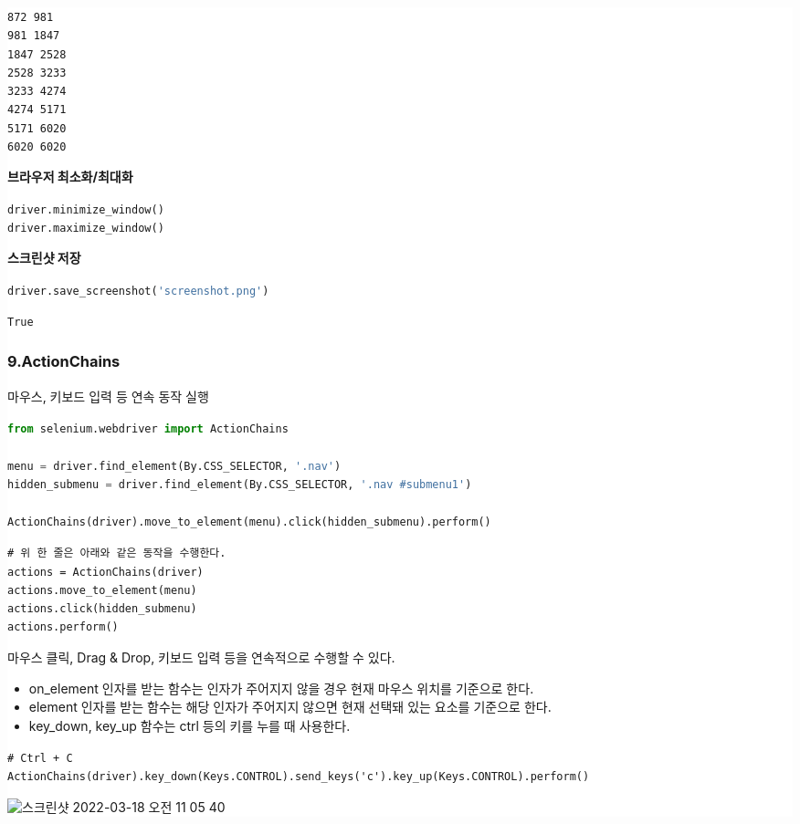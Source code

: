     872 981
    981 1847
    1847 2528
    2528 3233
    3233 4274
    4274 5171
    5171 6020
    6020 6020


**브라우저 최소화/최대화**



```python
driver.minimize_window()
driver.maximize_window()
```

**스크린샷 저장**


```python
driver.save_screenshot('screenshot.png')
```




    True



### 9.ActionChains

마우스, 키보드 입력 등 연속 동작 실행


```python
from selenium.webdriver import ActionChains

menu = driver.find_element(By.CSS_SELECTOR, '.nav')
hidden_submenu = driver.find_element(By.CSS_SELECTOR, '.nav #submenu1')

ActionChains(driver).move_to_element(menu).click(hidden_submenu).perform()
```

```
# 위 한 줄은 아래와 같은 동작을 수행한다.
actions = ActionChains(driver)
actions.move_to_element(menu)
actions.click(hidden_submenu)
actions.perform()
```

마우스 클릭, Drag & Drop, 키보드 입력 등을 연속적으로 수행할 수 있다.
- on_element 인자를 받는 함수는 인자가 주어지지 않을 경우 현재 마우스 위치를 기준으로 한다.
- element 인자를 받는 함수는 해당 인자가 주어지지 않으면 현재 선택돼 있는 요소를 기준으로 한다.
- key_down, key_up 함수는 ctrl 등의 키를 누를 때 사용한다.

```
# Ctrl + C
ActionChains(driver).key_down(Keys.CONTROL).send_keys('c').key_up(Keys.CONTROL).perform()
```

<img width="1087" alt="스크린샷 2022-03-18 오전 11 05 40" src="https://user-images.githubusercontent.com/76269316/158923623-41b0c156-3628-4be3-8994-b6b00a6b214f.png">

